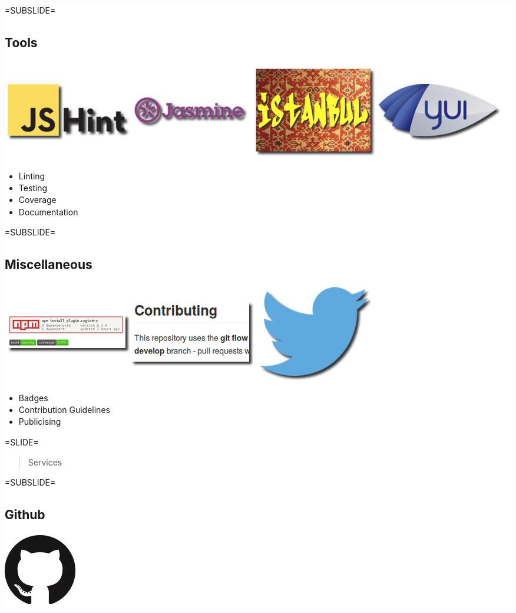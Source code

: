 =SUBSLIDE=

## Tools

![](img/jshint-jasmine-istanbul-yuidoc.png)

- Linting
- Testing
- Coverage
- Documentation

=SUBSLIDE=

## Miscellaneous

![](img/badges-contributing-twitter.png)

- Badges
- Contribution Guidelines
- Publicising

=SLIDE=

> Services

=SUBSLIDE=

## Github

![](img/github.png)
